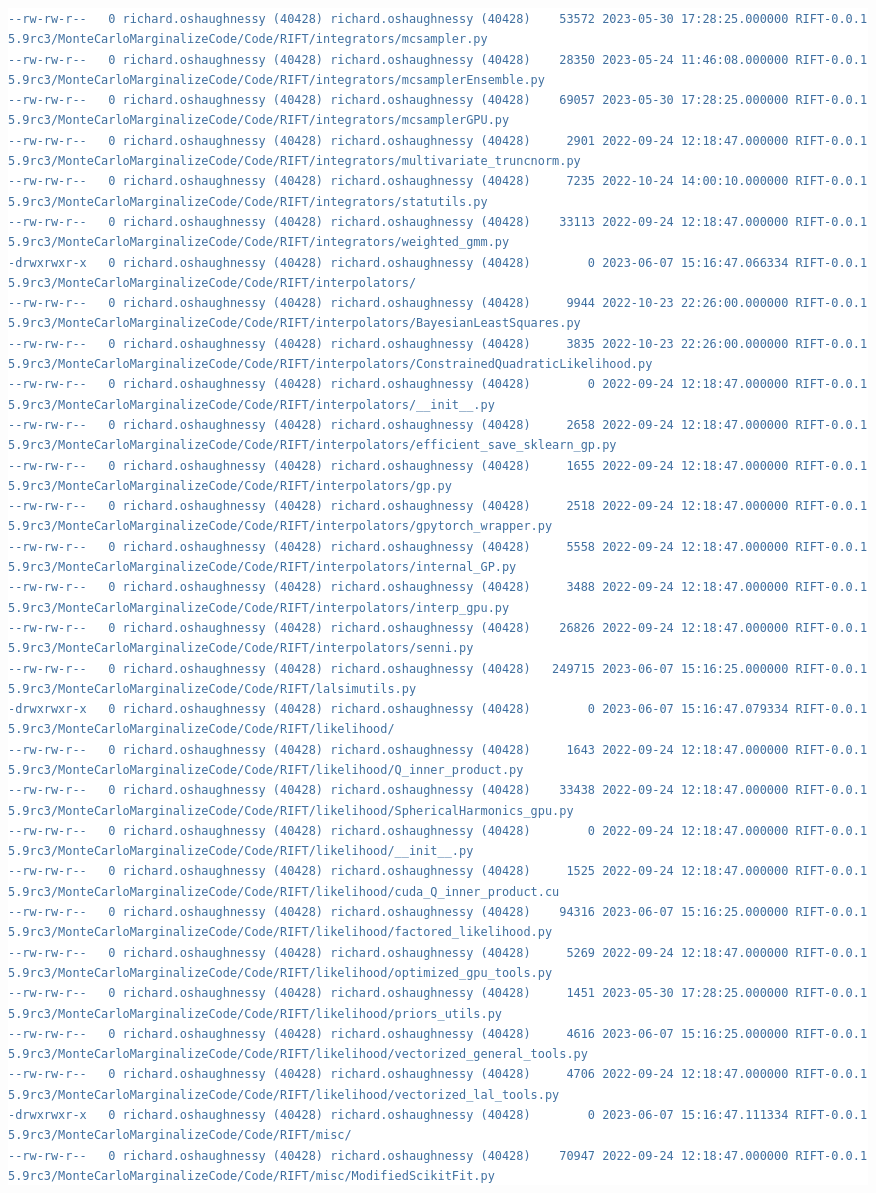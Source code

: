 ```diff
--rw-rw-r--   0 richard.oshaughnessy (40428) richard.oshaughnessy (40428)    53572 2023-05-30 17:28:25.000000 RIFT-0.0.15.9rc3/MonteCarloMarginalizeCode/Code/RIFT/integrators/mcsampler.py
--rw-rw-r--   0 richard.oshaughnessy (40428) richard.oshaughnessy (40428)    28350 2023-05-24 11:46:08.000000 RIFT-0.0.15.9rc3/MonteCarloMarginalizeCode/Code/RIFT/integrators/mcsamplerEnsemble.py
--rw-rw-r--   0 richard.oshaughnessy (40428) richard.oshaughnessy (40428)    69057 2023-05-30 17:28:25.000000 RIFT-0.0.15.9rc3/MonteCarloMarginalizeCode/Code/RIFT/integrators/mcsamplerGPU.py
--rw-rw-r--   0 richard.oshaughnessy (40428) richard.oshaughnessy (40428)     2901 2022-09-24 12:18:47.000000 RIFT-0.0.15.9rc3/MonteCarloMarginalizeCode/Code/RIFT/integrators/multivariate_truncnorm.py
--rw-rw-r--   0 richard.oshaughnessy (40428) richard.oshaughnessy (40428)     7235 2022-10-24 14:00:10.000000 RIFT-0.0.15.9rc3/MonteCarloMarginalizeCode/Code/RIFT/integrators/statutils.py
--rw-rw-r--   0 richard.oshaughnessy (40428) richard.oshaughnessy (40428)    33113 2022-09-24 12:18:47.000000 RIFT-0.0.15.9rc3/MonteCarloMarginalizeCode/Code/RIFT/integrators/weighted_gmm.py
-drwxrwxr-x   0 richard.oshaughnessy (40428) richard.oshaughnessy (40428)        0 2023-06-07 15:16:47.066334 RIFT-0.0.15.9rc3/MonteCarloMarginalizeCode/Code/RIFT/interpolators/
--rw-rw-r--   0 richard.oshaughnessy (40428) richard.oshaughnessy (40428)     9944 2022-10-23 22:26:00.000000 RIFT-0.0.15.9rc3/MonteCarloMarginalizeCode/Code/RIFT/interpolators/BayesianLeastSquares.py
--rw-rw-r--   0 richard.oshaughnessy (40428) richard.oshaughnessy (40428)     3835 2022-10-23 22:26:00.000000 RIFT-0.0.15.9rc3/MonteCarloMarginalizeCode/Code/RIFT/interpolators/ConstrainedQuadraticLikelihood.py
--rw-rw-r--   0 richard.oshaughnessy (40428) richard.oshaughnessy (40428)        0 2022-09-24 12:18:47.000000 RIFT-0.0.15.9rc3/MonteCarloMarginalizeCode/Code/RIFT/interpolators/__init__.py
--rw-rw-r--   0 richard.oshaughnessy (40428) richard.oshaughnessy (40428)     2658 2022-09-24 12:18:47.000000 RIFT-0.0.15.9rc3/MonteCarloMarginalizeCode/Code/RIFT/interpolators/efficient_save_sklearn_gp.py
--rw-rw-r--   0 richard.oshaughnessy (40428) richard.oshaughnessy (40428)     1655 2022-09-24 12:18:47.000000 RIFT-0.0.15.9rc3/MonteCarloMarginalizeCode/Code/RIFT/interpolators/gp.py
--rw-rw-r--   0 richard.oshaughnessy (40428) richard.oshaughnessy (40428)     2518 2022-09-24 12:18:47.000000 RIFT-0.0.15.9rc3/MonteCarloMarginalizeCode/Code/RIFT/interpolators/gpytorch_wrapper.py
--rw-rw-r--   0 richard.oshaughnessy (40428) richard.oshaughnessy (40428)     5558 2022-09-24 12:18:47.000000 RIFT-0.0.15.9rc3/MonteCarloMarginalizeCode/Code/RIFT/interpolators/internal_GP.py
--rw-rw-r--   0 richard.oshaughnessy (40428) richard.oshaughnessy (40428)     3488 2022-09-24 12:18:47.000000 RIFT-0.0.15.9rc3/MonteCarloMarginalizeCode/Code/RIFT/interpolators/interp_gpu.py
--rw-rw-r--   0 richard.oshaughnessy (40428) richard.oshaughnessy (40428)    26826 2022-09-24 12:18:47.000000 RIFT-0.0.15.9rc3/MonteCarloMarginalizeCode/Code/RIFT/interpolators/senni.py
--rw-rw-r--   0 richard.oshaughnessy (40428) richard.oshaughnessy (40428)   249715 2023-06-07 15:16:25.000000 RIFT-0.0.15.9rc3/MonteCarloMarginalizeCode/Code/RIFT/lalsimutils.py
-drwxrwxr-x   0 richard.oshaughnessy (40428) richard.oshaughnessy (40428)        0 2023-06-07 15:16:47.079334 RIFT-0.0.15.9rc3/MonteCarloMarginalizeCode/Code/RIFT/likelihood/
--rw-rw-r--   0 richard.oshaughnessy (40428) richard.oshaughnessy (40428)     1643 2022-09-24 12:18:47.000000 RIFT-0.0.15.9rc3/MonteCarloMarginalizeCode/Code/RIFT/likelihood/Q_inner_product.py
--rw-rw-r--   0 richard.oshaughnessy (40428) richard.oshaughnessy (40428)    33438 2022-09-24 12:18:47.000000 RIFT-0.0.15.9rc3/MonteCarloMarginalizeCode/Code/RIFT/likelihood/SphericalHarmonics_gpu.py
--rw-rw-r--   0 richard.oshaughnessy (40428) richard.oshaughnessy (40428)        0 2022-09-24 12:18:47.000000 RIFT-0.0.15.9rc3/MonteCarloMarginalizeCode/Code/RIFT/likelihood/__init__.py
--rw-rw-r--   0 richard.oshaughnessy (40428) richard.oshaughnessy (40428)     1525 2022-09-24 12:18:47.000000 RIFT-0.0.15.9rc3/MonteCarloMarginalizeCode/Code/RIFT/likelihood/cuda_Q_inner_product.cu
--rw-rw-r--   0 richard.oshaughnessy (40428) richard.oshaughnessy (40428)    94316 2023-06-07 15:16:25.000000 RIFT-0.0.15.9rc3/MonteCarloMarginalizeCode/Code/RIFT/likelihood/factored_likelihood.py
--rw-rw-r--   0 richard.oshaughnessy (40428) richard.oshaughnessy (40428)     5269 2022-09-24 12:18:47.000000 RIFT-0.0.15.9rc3/MonteCarloMarginalizeCode/Code/RIFT/likelihood/optimized_gpu_tools.py
--rw-rw-r--   0 richard.oshaughnessy (40428) richard.oshaughnessy (40428)     1451 2023-05-30 17:28:25.000000 RIFT-0.0.15.9rc3/MonteCarloMarginalizeCode/Code/RIFT/likelihood/priors_utils.py
--rw-rw-r--   0 richard.oshaughnessy (40428) richard.oshaughnessy (40428)     4616 2023-06-07 15:16:25.000000 RIFT-0.0.15.9rc3/MonteCarloMarginalizeCode/Code/RIFT/likelihood/vectorized_general_tools.py
--rw-rw-r--   0 richard.oshaughnessy (40428) richard.oshaughnessy (40428)     4706 2022-09-24 12:18:47.000000 RIFT-0.0.15.9rc3/MonteCarloMarginalizeCode/Code/RIFT/likelihood/vectorized_lal_tools.py
-drwxrwxr-x   0 richard.oshaughnessy (40428) richard.oshaughnessy (40428)        0 2023-06-07 15:16:47.111334 RIFT-0.0.15.9rc3/MonteCarloMarginalizeCode/Code/RIFT/misc/
--rw-rw-r--   0 richard.oshaughnessy (40428) richard.oshaughnessy (40428)    70947 2022-09-24 12:18:47.000000 RIFT-0.0.15.9rc3/MonteCarloMarginalizeCode/Code/RIFT/misc/ModifiedScikitFit.py
```